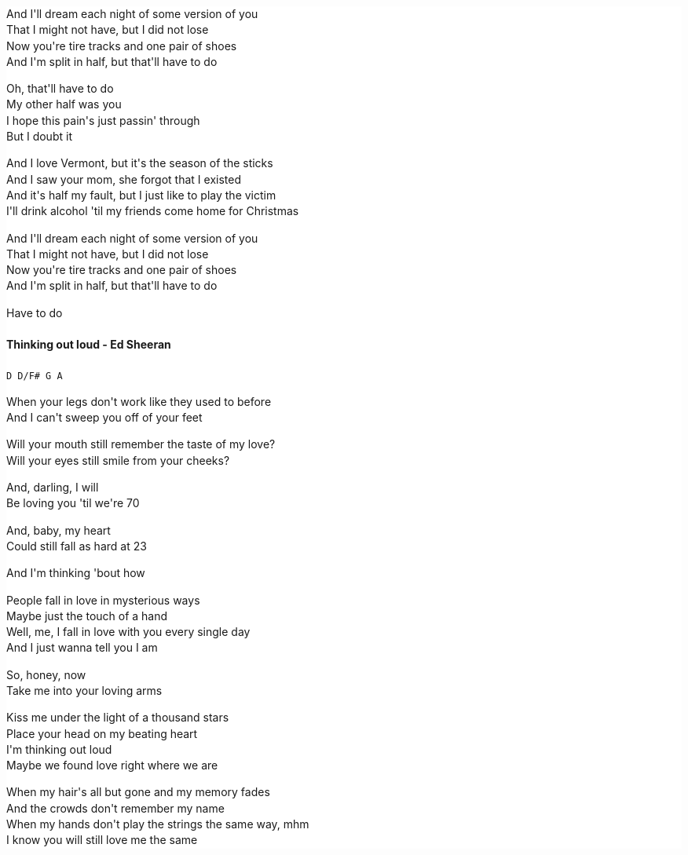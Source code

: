 And I'll dream each night of some version of you  
That I might not have, but I did not lose  
Now you're tire tracks and one pair of shoes  
And I'm split in half, but that'll have to do   
  
Oh, that'll have to do  
My other half was you  
I hope this pain's just passin' through  
But I doubt it  
  
And I love Vermont, but it's the season of the sticks  
And I saw your mom, she forgot that I existed  
And it's half my fault, but I just like to play the victim  
I'll drink alcohol 'til my friends come home for Christmas  
  
And I'll dream each night of some version of you  
That I might not have, but I did not lose  
Now you're tire tracks and one pair of shoes  
And I'm split in half, but that'll have to do  
  
Have to do

#### Thinking out loud - Ed Sheeran

```
D D/F# G A  
```

When your legs don't work like they used to before  
And I can't sweep you off of your feet  
  
Will your mouth still remember the taste of my love?  
Will your eyes still smile from your cheeks?  
  
And, darling, I will  
Be loving you 'til we're 70  
  
And, baby, my heart  
Could still fall as hard at 23  
  
And I'm thinking 'bout how  
  
People fall in love in mysterious ways  
Maybe just the touch of a hand  
Well, me, I fall in love with you every single day  
And I just wanna tell you I am  
  
So, honey, now  
Take me into your loving arms  
  
Kiss me under the light of a thousand stars  
Place your head on my beating heart  
I'm thinking out loud  
Maybe we found love right where we are  
  
When my hair's all but gone and my memory fades  
And the crowds don't remember my name  
When my hands don't play the strings the same way, mhm  
I know you will still love me the same  
  